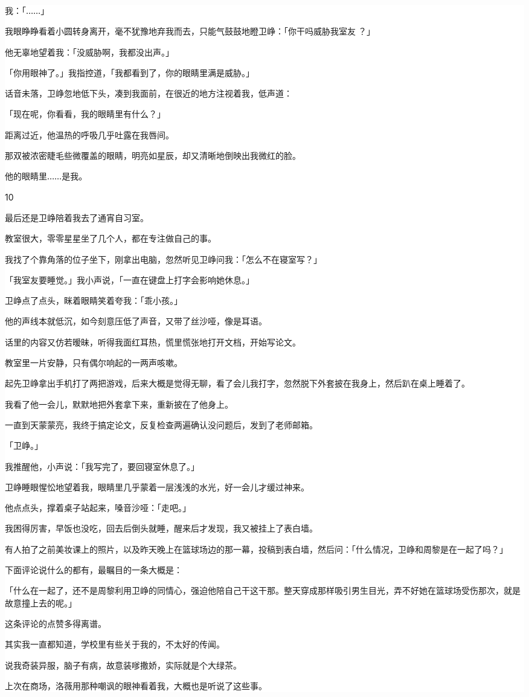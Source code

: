我：「……」

我眼睁睁看着小圆转身离开，毫不犹豫地弃我而去，只能气鼓鼓地瞪卫峥：「你干吗威胁我室友 ？」

他无辜地望着我：「没威胁啊，我都没出声。」

「你用眼神了。」我指控道，「我都看到了，你的眼睛里满是威胁。」

话音未落，卫峥忽地低下头，凑到我面前，在很近的地方注视着我，低声道：

「现在呢，你看看，我的眼睛里有什么？」

距离过近，他温热的呼吸几乎吐露在我唇间。

那双被浓密睫毛些微覆盖的眼睛，明亮如星辰，却又清晰地倒映出我微红的脸。

他的眼睛里……是我。

10

最后还是卫峥陪着我去了通宵自习室。

教室很大，零零星星坐了几个人，都在专注做自己的事。

我找了个靠角落的位子坐下，刚拿出电脑，忽然听见卫峥问我：「怎么不在寝室写？」

「我室友要睡觉。」我小声说，「一直在键盘上打字会影响她休息。」

卫峥点了点头，眯着眼睛笑着夸我：「乖小孩。」

他的声线本就低沉，如今刻意压低了声音，又带了丝沙哑，像是耳语。

话里的内容又仿若暧昧，听得我面红耳热，慌里慌张地打开文档，开始写论文。

教室里一片安静，只有偶尔响起的一两声咳嗽。

起先卫峥拿出手机打了两把游戏，后来大概是觉得无聊，看了会儿我打字，忽然脱下外套披在我身上，然后趴在桌上睡着了。

我看了他一会儿，默默地把外套拿下来，重新披在了他身上。

一直到天蒙蒙亮，我终于搞定论文，反复检查两遍确认没问题后，发到了老师邮箱。

「卫峥。」

我推醒他，小声说：「我写完了，要回寝室休息了。」

卫峥睡眼惺忪地望着我，眼睛里几乎蒙着一层浅浅的水光，好一会儿才缓过神来。

他点点头，撑着桌子站起来，嗓音沙哑：「走吧。」

我困得厉害，早饭也没吃，回去后倒头就睡，醒来后才发现，我又被挂上了表白墙。

有人拍了之前美妆课上的照片，以及昨天晚上在篮球场边的那一幕，投稿到表白墙，然后问：「什么情况，卫峥和周黎是在一起了吗？」

下面评论说什么的都有，最瞩目的一条大概是：

「什么在一起了，还不是周黎利用卫峥的同情心，强迫他陪自己干这干那。整天穿成那样吸引男生目光，弄不好她在篮球场受伤那次，就是故意撞上去的呢。」

这条评论的点赞多得离谱。

其实我一直都知道，学校里有些关于我的，不太好的传闻。

说我奇装异服，脑子有病，故意装嗲撒娇，实际就是个大绿茶。

上次在商场，洛薇用那种嘲讽的眼神看着我，大概也是听说了这些事。
